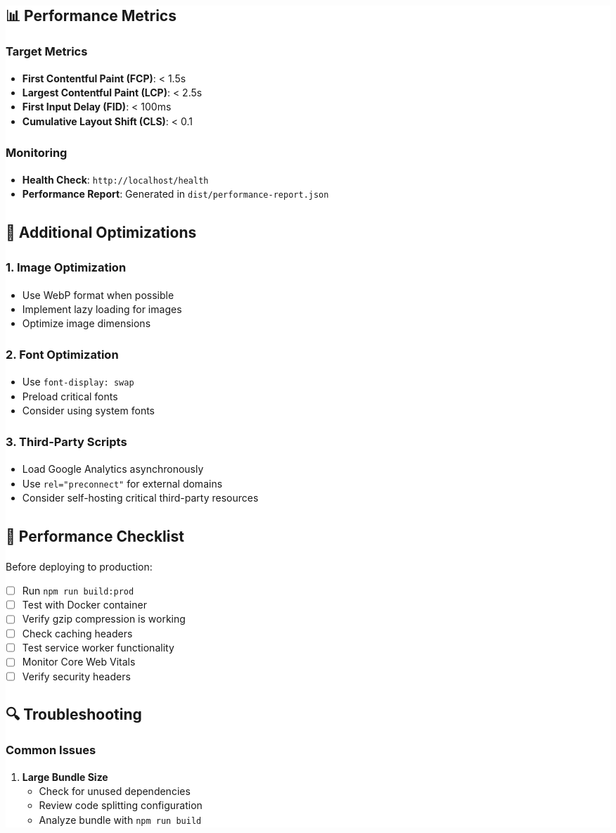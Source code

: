 ## 📊 Performance Metrics

### Target Metrics
- **First Contentful Paint (FCP)**: < 1.5s
- **Largest Contentful Paint (LCP)**: < 2.5s
- **First Input Delay (FID)**: < 100ms
- **Cumulative Layout Shift (CLS)**: < 0.1

### Monitoring
- **Health Check**: `http://localhost/health`
- **Performance Report**: Generated in `dist/performance-report.json`

## 🔧 Additional Optimizations

### 1. Image Optimization
- Use WebP format when possible
- Implement lazy loading for images
- Optimize image dimensions

### 2. Font Optimization
- Use `font-display: swap`
- Preload critical fonts
- Consider using system fonts

### 3. Third-Party Scripts
- Load Google Analytics asynchronously
- Use `rel="preconnect"` for external domains
- Consider self-hosting critical third-party resources

## 🚨 Performance Checklist

Before deploying to production:

- [ ] Run `npm run build:prod`
- [ ] Test with Docker container
- [ ] Verify gzip compression is working
- [ ] Check caching headers
- [ ] Test service worker functionality
- [ ] Monitor Core Web Vitals
- [ ] Verify security headers

## 🔍 Troubleshooting

### Common Issues

1. **Large Bundle Size**
   - Check for unused dependencies
   - Review code splitting configuration
   - Analyze bundle with `npm run build`
